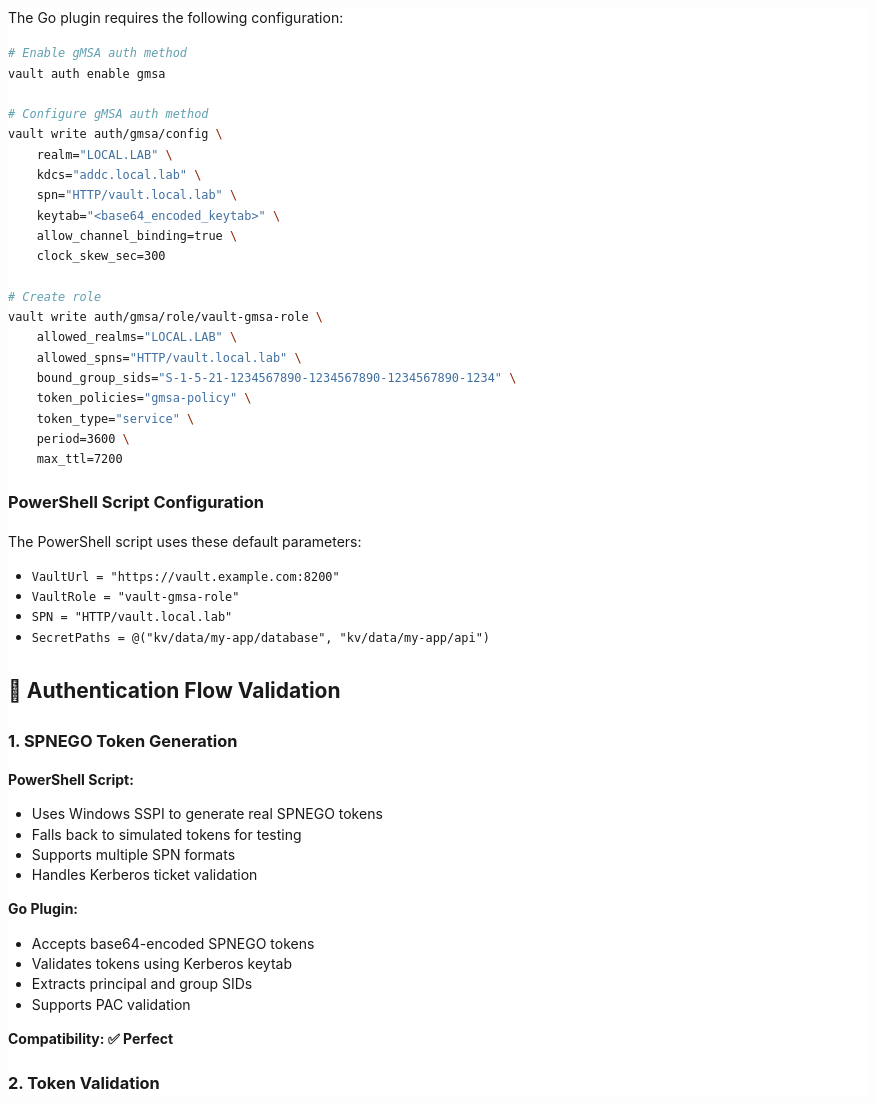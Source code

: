 The Go plugin requires the following configuration:

```bash
# Enable gMSA auth method
vault auth enable gmsa

# Configure gMSA auth method
vault write auth/gmsa/config \
    realm="LOCAL.LAB" \
    kdcs="addc.local.lab" \
    spn="HTTP/vault.local.lab" \
    keytab="<base64_encoded_keytab>" \
    allow_channel_binding=true \
    clock_skew_sec=300

# Create role
vault write auth/gmsa/role/vault-gmsa-role \
    allowed_realms="LOCAL.LAB" \
    allowed_spns="HTTP/vault.local.lab" \
    bound_group_sids="S-1-5-21-1234567890-1234567890-1234567890-1234" \
    token_policies="gmsa-policy" \
    token_type="service" \
    period=3600 \
    max_ttl=7200
```

### PowerShell Script Configuration

The PowerShell script uses these default parameters:
- `VaultUrl = "https://vault.example.com:8200"`
- `VaultRole = "vault-gmsa-role"`
- `SPN = "HTTP/vault.local.lab"`
- `SecretPaths = @("kv/data/my-app/database", "kv/data/my-app/api")`

## 🚀 **Authentication Flow Validation**

### 1. SPNEGO Token Generation

**PowerShell Script:**
- Uses Windows SSPI to generate real SPNEGO tokens
- Falls back to simulated tokens for testing
- Supports multiple SPN formats
- Handles Kerberos ticket validation

**Go Plugin:**
- Accepts base64-encoded SPNEGO tokens
- Validates tokens using Kerberos keytab
- Extracts principal and group SIDs
- Supports PAC validation

**Compatibility: ✅ Perfect**

### 2. Token Validation
